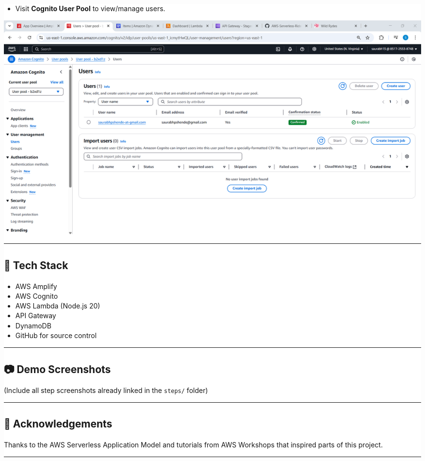- Visit **Cognito User Pool** to view/manage users.

![steps6](steps/step6g.png)

---

## 🧱 Tech Stack

- AWS Amplify
- AWS Cognito
- AWS Lambda (Node.js 20)
- API Gateway
- DynamoDB
- GitHub for source control

---

## 📷 Demo Screenshots

(Include all step screenshots already linked in the `steps/` folder)

---

## 🙌 Acknowledgements

Thanks to the AWS Serverless Application Model and tutorials from AWS Workshops that inspired parts of this project.

---
